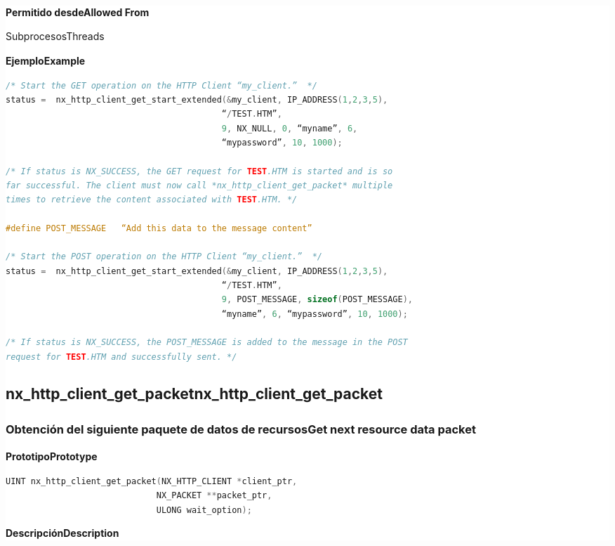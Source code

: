<span data-ttu-id="8300b-251">**Permitido desde**</span><span class="sxs-lookup"><span data-stu-id="8300b-251">**Allowed From**</span></span>

<span data-ttu-id="8300b-252">Subprocesos</span><span class="sxs-lookup"><span data-stu-id="8300b-252">Threads</span></span>

<span data-ttu-id="8300b-253">**Ejemplo**</span><span class="sxs-lookup"><span data-stu-id="8300b-253">**Example**</span></span>
            
```c
/* Start the GET operation on the HTTP Client “my_client.”  */
status =  nx_http_client_get_start_extended(&my_client, IP_ADDRESS(1,2,3,5),
                                           “/TEST.HTM”,
                                           9, NX_NULL, 0, “myname”, 6,
                                           “mypassword”, 10, 1000);

/* If status is NX_SUCCESS, the GET request for TEST.HTM is started and is so
far successful. The client must now call *nx_http_client_get_packet* multiple
times to retrieve the content associated with TEST.HTM. */

#define POST_MESSAGE   “Add this data to the message content”

/* Start the POST operation on the HTTP Client “my_client.”  */
status =  nx_http_client_get_start_extended(&my_client, IP_ADDRESS(1,2,3,5), 
                                           “/TEST.HTM”,
                                           9, POST_MESSAGE, sizeof(POST_MESSAGE),
                                           “myname”, 6, “mypassword”, 10, 1000);

/* If status is NX_SUCCESS, the POST_MESSAGE is added to the message in the POST 
request for TEST.HTM and successfully sent. */
```

## <a name="nx_http_client_get_packet"></a><span data-ttu-id="8300b-254">nx_http_client_get_packet</span><span class="sxs-lookup"><span data-stu-id="8300b-254">nx_http_client_get_packet</span></span>

### <a name="get-next-resource-data-packet"></a><span data-ttu-id="8300b-255">Obtención del siguiente paquete de datos de recursos</span><span class="sxs-lookup"><span data-stu-id="8300b-255">Get next resource data packet</span></span>

<span data-ttu-id="8300b-256">**Prototipo**</span><span class="sxs-lookup"><span data-stu-id="8300b-256">**Prototype**</span></span>

```c
UINT nx_http_client_get_packet(NX_HTTP_CLIENT *client_ptr,
                              NX_PACKET **packet_ptr,
                              ULONG wait_option);
```

<span data-ttu-id="8300b-257">**Descripción**</span><span class="sxs-lookup"><span data-stu-id="8300b-257">**Description**</span></span>
